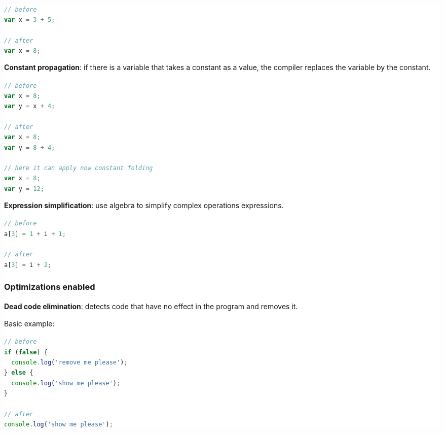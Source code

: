 ```javascript
// before
var x = 3 + 5;

// after
var x = 8;
```

**Constant propagation**: 
if there is a variable that takes a constant as a value,
the compiler replaces the variable by the constant.

```javascript
// before
var x = 8;
var y = x + 4;

// after
var x = 8;
var y = 8 + 4;

// here it can apply now constant folding
var x = 8;
var y = 12;
```

**Expression simplification**:
use algebra to simplify complex operations expressions.

```javascript
// before
a[3] = 1 + i + 1;

// after
a[3] = i + 2;
```


### Optimizations enabled

**Dead code elimination**:
detects code that have no effect in the program and removes it.

Basic example:

```javascript
// before
if (false) {
  console.log('remove me please');
} else {
  console.log('show me please');
}

// after
console.log('show me please');
```
